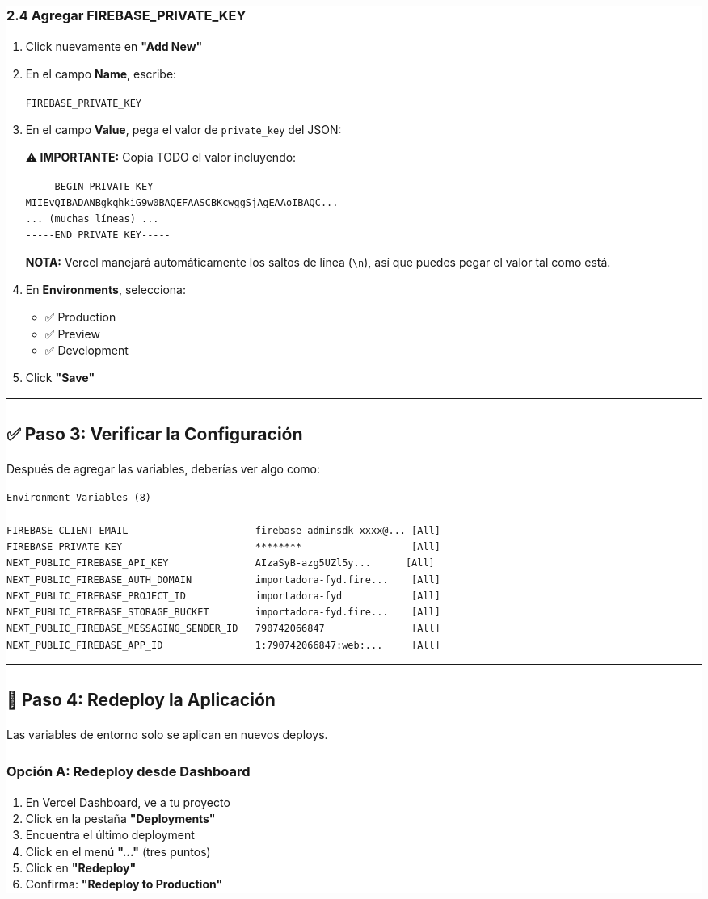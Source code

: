 ### **2.4 Agregar FIREBASE_PRIVATE_KEY**

1. Click nuevamente en **"Add New"**
2. En el campo **Name**, escribe:
   ```
   FIREBASE_PRIVATE_KEY
   ```
3. En el campo **Value**, pega el valor de `private_key` del JSON:

   **⚠️ IMPORTANTE:** Copia TODO el valor incluyendo:
   ```
   -----BEGIN PRIVATE KEY-----
   MIIEvQIBADANBgkqhkiG9w0BAQEFAASCBKcwggSjAgEAAoIBAQC...
   ... (muchas líneas) ...
   -----END PRIVATE KEY-----
   ```

   **NOTA:** Vercel manejará automáticamente los saltos de línea (`\n`), así que puedes pegar el valor tal como está.

4. En **Environments**, selecciona:
   - ✅ Production
   - ✅ Preview
   - ✅ Development
5. Click **"Save"**

---

## ✅ Paso 3: Verificar la Configuración

Después de agregar las variables, deberías ver algo como:

```
Environment Variables (8)

FIREBASE_CLIENT_EMAIL                      firebase-adminsdk-xxxx@... [All]
FIREBASE_PRIVATE_KEY                       ********                   [All]
NEXT_PUBLIC_FIREBASE_API_KEY               AIzaSyB-azg5UZl5y...      [All]
NEXT_PUBLIC_FIREBASE_AUTH_DOMAIN           importadora-fyd.fire...    [All]
NEXT_PUBLIC_FIREBASE_PROJECT_ID            importadora-fyd            [All]
NEXT_PUBLIC_FIREBASE_STORAGE_BUCKET        importadora-fyd.fire...    [All]
NEXT_PUBLIC_FIREBASE_MESSAGING_SENDER_ID   790742066847               [All]
NEXT_PUBLIC_FIREBASE_APP_ID                1:790742066847:web:...     [All]
```

---

## 🔄 Paso 4: Redeploy la Aplicación

Las variables de entorno solo se aplican en nuevos deploys.

### **Opción A: Redeploy desde Dashboard**

1. En Vercel Dashboard, ve a tu proyecto
2. Click en la pestaña **"Deployments"**
3. Encuentra el último deployment
4. Click en el menú **"..."** (tres puntos)
5. Click en **"Redeploy"**
6. Confirma: **"Redeploy to Production"**
